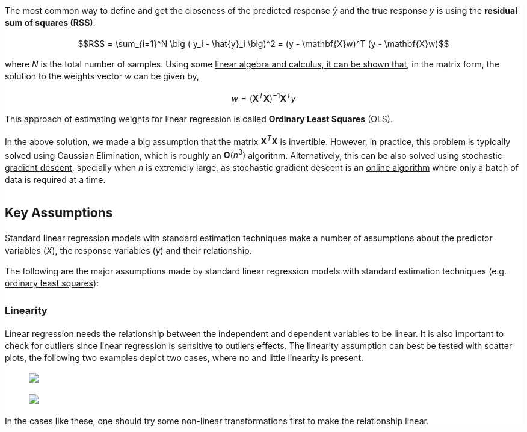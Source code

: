 The most common way to define and get the closeness of the predicted
response $\hat{y}$ and the true response $y$ is using the
**residual sum of squares (RSS)**.

$$RSS = \sum_{i=1}^N \big ( y_i - \hat{y}_i \big)^2 = (y - \mathbf{X}w)^T (y - \mathbf{X}w)$$

where $N$ is the total number of samples.
Using some [linear algebra and calculus, it can be shown that](https://s-mat-pcs.oulu.fi/~mpa/matreng/ematr5_5.htm), in the matrix form,
the solution to the weights vector $w$ can be given by,

$$w = \big(\mathbf{X}^T\mathbf{X}\big)^{-1} \mathbf{X}^T y$$

This approach of estimating weights for linear regression is called **Ordinary Least Squares** ([OLS][ols]).

In the above solution, we made a big assumption that the matrix $\mathbf{X}^T\mathbf{X}$ is invertible. However, in practice,
this problem is typically solved using [Gaussian Elimination](https://en.wikipedia.org/wiki/Gaussian_elimination), which is roughly an $\mathbf{O}(n^3)$ algorithm. Alternatively, this can be also solved using [stochastic gradient descent][sgd], specially when $n$ is extremely large, as stochastic gradient descent is an [online algorithm][olg] where only a batch of data is required at a time.

[ols]: https://en.wikipedia.org/wiki/Ordinary_least_squares
[sgd]: https://en.wikipedia.org/wiki/Stochastic_gradient_descent
[olg]: https://en.wikipedia.org/wiki/Online_machine_learning

## Key Assumptions

Standard linear regression models with standard estimation techniques make a number of assumptions about the predictor variables ($X$), the response variables ($y$) and their relationship.

The following are the major assumptions made by standard linear regression models with standard estimation techniques
(e.g. [ordinary least squares][ols]):

### Linearity

Linear regression needs the relationship between the independent and dependent variables to be linear. It is also important to check for outliers since linear regression is sensitive to outliers effects. The linearity assumption can best be tested with scatter plots, the following two examples depict two cases, where no and little linearity is present.

<div class="row content-justify-between">
    <div class="col-md-6 col-12">
        <figure class="figure img-responsive">
    <img src="https://www.statisticssolutions.com/wp-content/uploads/2010/01/linearregression01.jpg" width="360px"/>
</figure>
</div>
<div class="col-md-6 col-12">
    <figure class="figure img-responsive">
    <img src="https://www.statisticssolutions.com/wp-content/uploads/2010/01/linearregression02.jpg" width="360px"/>
</figure>
</div>
</div>

In the cases like these, one should try some non-linear transformations first to make the relationship linear.


[qqplot]: https://en.wikipedia.org/wiki/Q%E2%80%93Q_plot
[kolmogorov]: https://en.wikipedia.org/wiki/Kolmogorov%E2%80%93Smirnov_test
[vif]: https://en.wikipedia.org/wiki/Variance_inflation_factor
[gls]: https://en.wikipedia.org/wiki/Generalized_least_squares
[dwtest]: https://en.wikipedia.org/wiki/Durbin%E2%80%93Watson_statistic
[homoscedasticity]: https://en.wikipedia.org/wiki/Homoscedasticity
[gqtest]: https://en.wikipedia.org/wiki/Goldfeld%E2%80%93Quandt_test
[sklearn-metrics]: https://scikit-learn.org/stable/modules/model_evaluation.html#regression-metrics
[blasso]: https://www.stat.ufl.edu/archived/casella/Papers/Lasso.pdf
